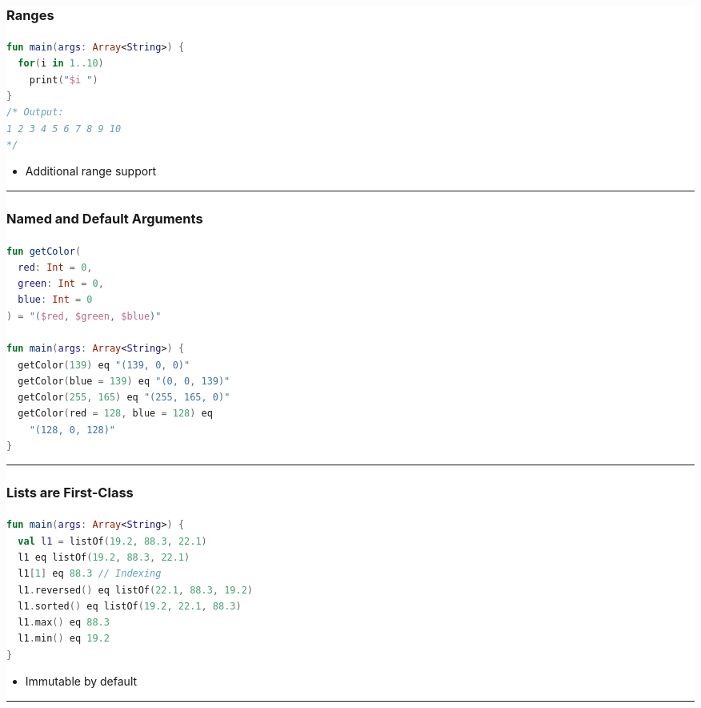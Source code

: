 
### Ranges

```kotlin
fun main(args: Array<String>) {
  for(i in 1..10)
    print("$i ")
}
/* Output:
1 2 3 4 5 6 7 8 9 10
*/
```

* Additional range support

---

### Named and Default Arguments

```kotlin
fun getColor(
  red: Int = 0,
  green: Int = 0,
  blue: Int = 0
) = "($red, $green, $blue)"

fun main(args: Array<String>) {
  getColor(139) eq "(139, 0, 0)"
  getColor(blue = 139) eq "(0, 0, 139)"
  getColor(255, 165) eq "(255, 165, 0)"
  getColor(red = 128, blue = 128) eq
    "(128, 0, 128)"
}
```

---

### Lists are First-Class

```kotlin
fun main(args: Array<String>) {
  val l1 = listOf(19.2, 88.3, 22.1)
  l1 eq listOf(19.2, 88.3, 22.1)
  l1[1] eq 88.3 // Indexing
  l1.reversed() eq listOf(22.1, 88.3, 19.2)
  l1.sorted() eq listOf(19.2, 22.1, 88.3)
  l1.max() eq 88.3
  l1.min() eq 19.2
}
```

* Immutable by default

---
